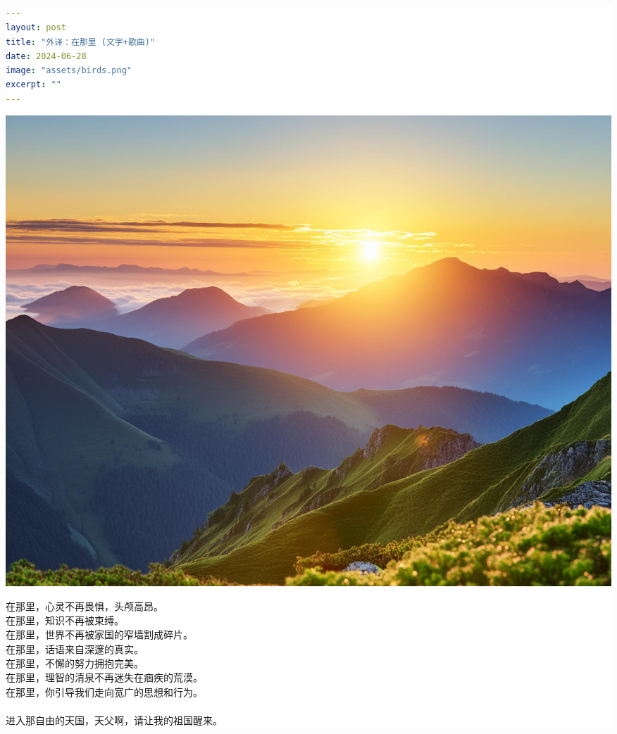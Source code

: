 ```yaml
---
layout: post
title: "外译：在那里 (文字+歌曲)"
date: 2024-06-28
image: "assets/birds.png"
excerpt: ""
---
```


<img src="/assets/sky-mountain.jpg" width="100%" />

在那里，心灵不再畏惧，头颅高昂。<br>
在那里，知识不再被束缚。<br>
在那里，世界不再被家国的窄墙割成碎片。<br>
在那里，话语来自深邃的真实。<br>
在那里，不懈的努力拥抱完美。<br>
在那里，理智的清泉不再迷失在痼疾的荒漠。<br>
在那里，你引导我们走向宽广的思想和行为。<br>
<br>
进入那自由的天国，天父啊，请让我的祖国醒来。<br>

